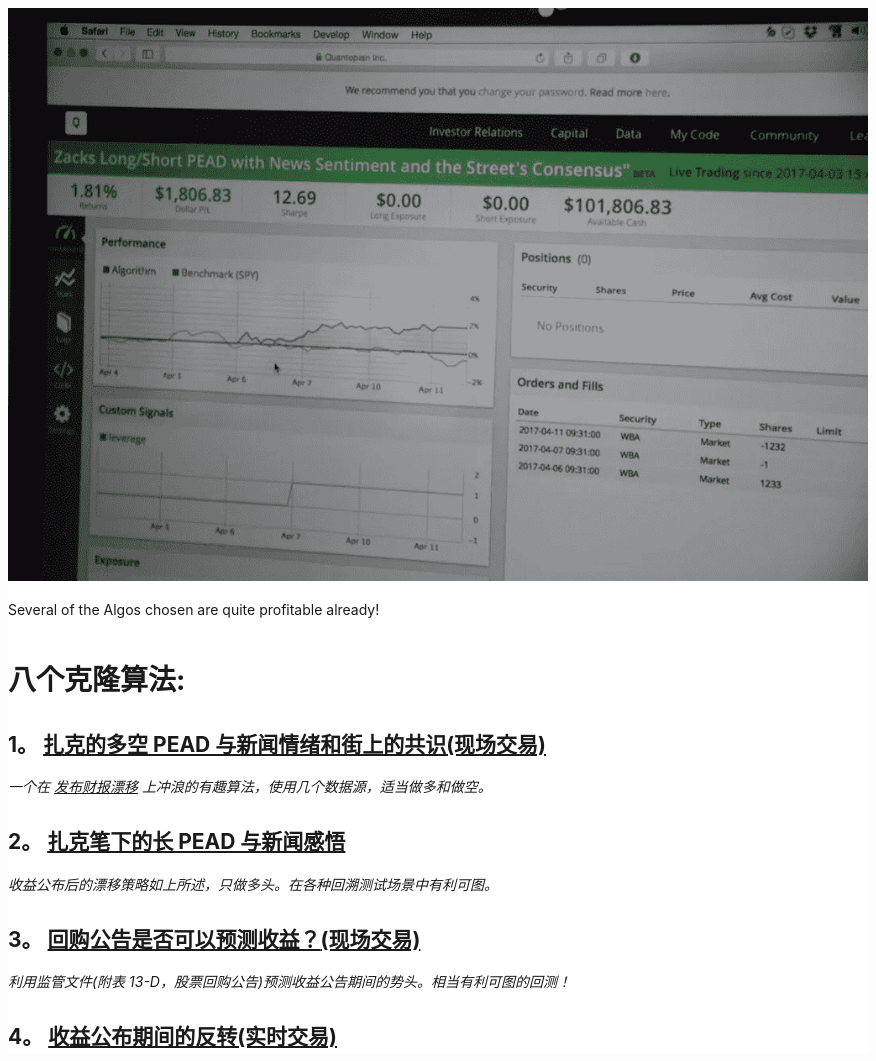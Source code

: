 ![](img/e4549d9dfddf1cd22ec491a9a37d850a.png)

Several of the Algos chosen are quite profitable already!

# **八个克隆算法:**

## **1。** [**扎克的多空 PEAD 与新闻情绪和街上的共识(现场交易)**](/p/38e084ce4f80)

*一个在* [*发布财报漂移*](http://quantpedia.com/Screener/Details/33) *上冲浪的有趣算法，使用几个数据源，适当做多和做空。*

## **2。** [**扎克笔下的长 PEAD 与新闻感悟**](/p/40752ff17317)

*收益公布后的漂移策略如上所述，只做多头。在各种回溯测试场景中有利可图。*

## **3。** [**回购公告是否可以预测收益？**(现场交易)](/p/379779cbc4ba)

*利用监管文件(附表 13-D，股票回购公告)预测收益公告期间的势头。相当有利可图的回测！*

## **4。** [**收益公布期间的反转(实时交易)**](/p/5c59cd1b665f)
